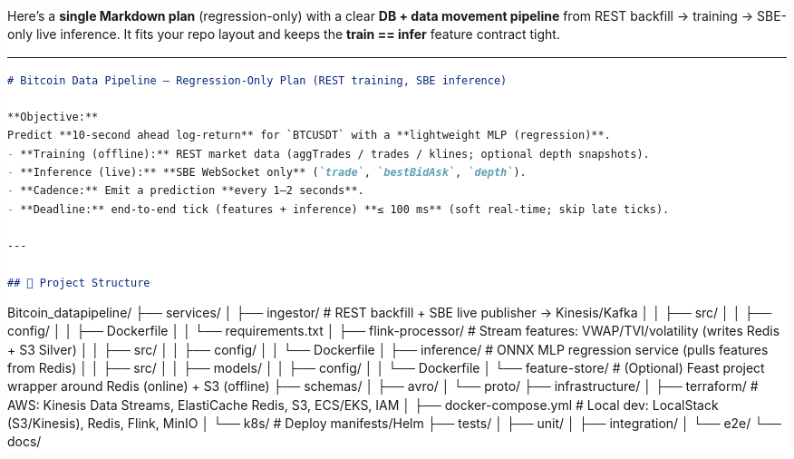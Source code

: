 Here’s a **single Markdown plan** (regression-only) with a clear **DB + data movement pipeline** from REST backfill → training → SBE-only live inference. It fits your repo layout and keeps the **train == infer** feature contract tight.

---

```markdown
# Bitcoin Data Pipeline — Regression-Only Plan (REST training, SBE inference)

**Objective:**  
Predict **10-second ahead log-return** for `BTCUSDT` with a **lightweight MLP (regression)**.  
- **Training (offline):** REST market data (aggTrades / trades / klines; optional depth snapshots).  
- **Inference (live):** **SBE WebSocket only** (`trade`, `bestBidAsk`, `depth`).  
- **Cadence:** Emit a prediction **every 1–2 seconds**.  
- **Deadline:** end-to-end tick (features + inference) **≤ 100 ms** (soft real-time; skip late ticks).

---

## 📂 Project Structure

```

Bitcoin_datapipeline/
├── services/
│   ├── ingestor/            # REST backfill + SBE live publisher → Kinesis/Kafka
│   │   ├── src/
│   │   ├── config/
│   │   ├── Dockerfile
│   │   └── requirements.txt
│   ├── flink-processor/     # Stream features: VWAP/TVI/volatility (writes Redis + S3 Silver)
│   │   ├── src/
│   │   ├── config/
│   │   └── Dockerfile
│   ├── inference/           # ONNX MLP regression service (pulls features from Redis)
│   │   ├── src/
│   │   ├── models/
│   │   ├── config/
│   │   └── Dockerfile
│   └── feature-store/       # (Optional) Feast project wrapper around Redis (online) + S3 (offline)
├── schemas/
│   ├── avro/
│   └── proto/
├── infrastructure/
│   ├── terraform/           # AWS: Kinesis Data Streams, ElastiCache Redis, S3, ECS/EKS, IAM
│   ├── docker-compose.yml   # Local dev: LocalStack (S3/Kinesis), Redis, Flink, MinIO
│   └── k8s/                 # Deploy manifests/Helm
├── tests/
│   ├── unit/
│   ├── integration/
│   └── e2e/
└── docs/
